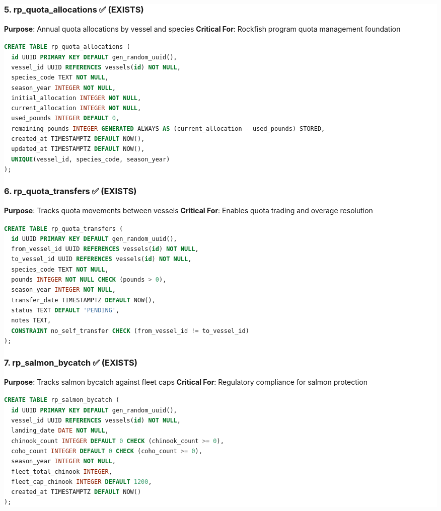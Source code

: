 ### 5. rp_quota_allocations ✅ (EXISTS)
**Purpose**: Annual quota allocations by vessel and species
**Critical For**: Rockfish program quota management foundation
```sql
CREATE TABLE rp_quota_allocations (
  id UUID PRIMARY KEY DEFAULT gen_random_uuid(),
  vessel_id UUID REFERENCES vessels(id) NOT NULL,
  species_code TEXT NOT NULL,
  season_year INTEGER NOT NULL,
  initial_allocation INTEGER NOT NULL,
  current_allocation INTEGER NOT NULL,
  used_pounds INTEGER DEFAULT 0,
  remaining_pounds INTEGER GENERATED ALWAYS AS (current_allocation - used_pounds) STORED,
  created_at TIMESTAMPTZ DEFAULT NOW(),
  updated_at TIMESTAMPTZ DEFAULT NOW(),
  UNIQUE(vessel_id, species_code, season_year)
);
```

### 6. rp_quota_transfers ✅ (EXISTS)
**Purpose**: Tracks quota movements between vessels
**Critical For**: Enables quota trading and overage resolution
```sql
CREATE TABLE rp_quota_transfers (
  id UUID PRIMARY KEY DEFAULT gen_random_uuid(),
  from_vessel_id UUID REFERENCES vessels(id) NOT NULL,
  to_vessel_id UUID REFERENCES vessels(id) NOT NULL,
  species_code TEXT NOT NULL,
  pounds INTEGER NOT NULL CHECK (pounds > 0),
  season_year INTEGER NOT NULL,
  transfer_date TIMESTAMPTZ DEFAULT NOW(),
  status TEXT DEFAULT 'PENDING',
  notes TEXT,
  CONSTRAINT no_self_transfer CHECK (from_vessel_id != to_vessel_id)
);
```

### 7. rp_salmon_bycatch ✅ (EXISTS)
**Purpose**: Tracks salmon bycatch against fleet caps
**Critical For**: Regulatory compliance for salmon protection
```sql
CREATE TABLE rp_salmon_bycatch (
  id UUID PRIMARY KEY DEFAULT gen_random_uuid(),
  vessel_id UUID REFERENCES vessels(id) NOT NULL,
  landing_date DATE NOT NULL,
  chinook_count INTEGER DEFAULT 0 CHECK (chinook_count >= 0),
  coho_count INTEGER DEFAULT 0 CHECK (coho_count >= 0),
  season_year INTEGER NOT NULL,
  fleet_total_chinook INTEGER,
  fleet_cap_chinook INTEGER DEFAULT 1200,
  created_at TIMESTAMPTZ DEFAULT NOW()
);
```
